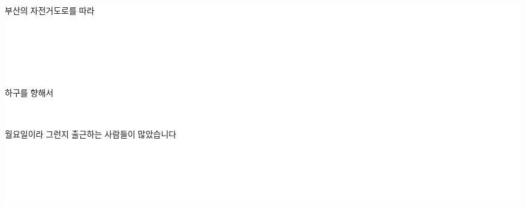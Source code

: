 <p class="se-text-paragraph se-text-paragraph-align-" id="SE-991d3e6f-5dc5-4cda-9c44-53bde01c4068" style=""><span class="se-fs- se-ff-" id="SE-331639cd-8f1a-48cc-a688-5240ff01b71b" style="">부산의 자전거도로를 따라</span></p><p class="se-text-paragraph se-text-paragraph-align-" id="SE-5cb3d44d-dfe5-4a0c-82b0-8d459100d9ac" style=""><span class="se-fs- se-ff-" id="SE-6ff19069-46bf-4312-b14e-84c88e7fcd4f" style="">​</span></p><p class="se-text-paragraph se-text-paragraph-align-" id="SE-9779958e-ed2d-4d38-8cc1-43af16773735" style=""><span class="se-fs- se-ff-" id="SE-32f4ce8e-e6e4-4f4e-bd22-92ef10f20f20" style="">​</span></p>
</div>
</div>
</div>
</div> <div class="se-component se-image se-l-default" id="SE-1a236bfb-0f9e-45da-a1fd-fab0e6eeaf5e">
<div class="se-component-content se-component-content-fit">
<div class="se-section se-section-image se-l-default se-section-align-">
<div class="se-module se-module-image" style="">
<a class="se-module-image-link __se_image_link __se_link" data-linkdata='{"id" : "SE-1a236bfb-0f9e-45da-a1fd-fab0e6eeaf5e", "src" : "https://postfiles.pstatic.net/MjAyMDAyMTdfMTM1/MDAxNTgxODY4NjQ1NTE3.3vuR9RREJsQtbJpW9dKA4erwWsnUoE60VjuRqlcMY7og.F6NFS1d5Oyl27YFhIvsDwJzxZkDf_2BjctB_u07nPcUg.JPEG.dls32208/SE-df8405dc-fa29-4118-b1d2-189a192d5cb9.jpg", "linkUse" : "false", "link" : ""}' data-linktype="img" href="#" onclick="return false;" style="">
<img alt="" class="se-image-resource" data-height="389" data-lazy-src="https://postfiles.pstatic.net/MjAyMDAyMTdfMTM1/MDAxNTgxODY4NjQ1NTE3.3vuR9RREJsQtbJpW9dKA4erwWsnUoE60VjuRqlcMY7og.F6NFS1d5Oyl27YFhIvsDwJzxZkDf_2BjctB_u07nPcUg.JPEG.dls32208/SE-df8405dc-fa29-4118-b1d2-189a192d5cb9.jpg?type=w966" data-width="693" src="https://postfiles.pstatic.net/MjAyMDAyMTdfMTM1/MDAxNTgxODY4NjQ1NTE3.3vuR9RREJsQtbJpW9dKA4erwWsnUoE60VjuRqlcMY7og.F6NFS1d5Oyl27YFhIvsDwJzxZkDf_2BjctB_u07nPcUg.JPEG.dls32208/SE-df8405dc-fa29-4118-b1d2-189a192d5cb9.jpg?type=w80_blur"/>
</a>
</div>
</div>
</div>
</div> <div class="se-component se-text se-l-default" id="SE-394b2b6b-42aa-4241-a953-af77e6603689">
<div class="se-component-content">
<div class="se-section se-section-text se-l-default">
<div class="se-module se-module-text">
<p class="se-text-paragraph se-text-paragraph-align-" id="SE-599b6a1a-614c-4b76-96a5-7200208459bf" style=""><span class="se-fs- se-ff-" id="SE-2063bc18-8aad-45af-afd0-8dc8141094b3" style="">하구를 향해서</span></p><p class="se-text-paragraph se-text-paragraph-align-" id="SE-8d929dbe-ae34-4352-aeaa-f6d6e7eae623" style=""><span class="se-fs- se-ff-" id="SE-5dbea4c5-7f84-444b-9d9f-bcffcc9ab9cb" style="">​</span></p><p class="se-text-paragraph se-text-paragraph-align-" id="SE-4904ec61-75fd-4b19-9545-ce49061700a8" style=""><span class="se-fs- se-ff-" id="SE-13af4e8c-952c-498d-bae9-e6fcb357eff8" style="">월요일이라 그런지 출근하는 사람들이 많았습니다</span></p><p class="se-text-paragraph se-text-paragraph-align-" id="SE-fec4f2b1-df51-4336-83de-6111ce986761" style=""><span class="se-fs- se-ff-" id="SE-2ad4350a-162a-4cd0-840a-817be0176fd7" style="">​</span></p><p class="se-text-paragraph se-text-paragraph-align-" id="SE-06dd37b0-c82c-43eb-940a-c00bd9b328e3" style=""><span class="se-fs- se-ff-" id="SE-f48c5180-39c7-4241-bb1b-f15d6af7bbeb" style="">​</span></p>
</div>
</div>
</div>
</div> <div class="se-component se-image se-l-default" id="SE-333e42cc-ca15-4f9e-8fe0-f85e6e63932e">
<div class="se-component-content se-component-content-fit">
<div class="se-section se-section-image se-l-default se-section-align-">
<div class="se-module se-module-image" style="">
<a class="se-module-image-link __se_image_link __se_link" data-linkdata='{"id" : "SE-333e42cc-ca15-4f9e-8fe0-f85e6e63932e", "src" : "https://postfiles.pstatic.net/MjAyMDAyMTZfMzQg/MDAxNTgxODUzNTM1NDUy.yOIgK3o-fFMts8rHrqx2l2QNva542ZdyvR0QRB3foAMg.rYnr-e31A_4AyGKHcVCcaGyNCPLmG9jkYTG9C7Wpf28g.JPEG.dls32208/1581853534026.jpg", "linkUse" : "false", "link" : ""}' data-linktype="img" href="#" onclick="return false;" style="">
<img alt="" class="se-image-resource" data-height="1232" data-lazy-src="https://postfiles.pstatic.net/MjAyMDAyMTZfMzQg/MDAxNTgxODUzNTM1NDUy.yOIgK3o-fFMts8rHrqx2l2QNva542ZdyvR0QRB3foAMg.rYnr-e31A_4AyGKHcVCcaGyNCPLmG9jkYTG9C7Wpf28g.JPEG.dls32208/1581853534026.jpg?type=w966" data-width="693" src="https://postfiles.pstatic.net/MjAyMDAyMTZfMzQg/MDAxNTgxODUzNTM1NDUy.yOIgK3o-fFMts8rHrqx2l2QNva542ZdyvR0QRB3foAMg.rYnr-e31A_4AyGKHcVCcaGyNCPLmG9jkYTG9C7Wpf28g.JPEG.dls32208/1581853534026.jpg?type=w80_blur"/>
</a>
</div>
</div>
</div>
</div> <div class="se-component se-text se-l-default" id="SE-935c7867-df5b-4aeb-8e2e-ab5a66862d2d">
<div class="se-component-content">
<div class="se-section se-section-text se-l-default">
<div class="se-module se-module-text">